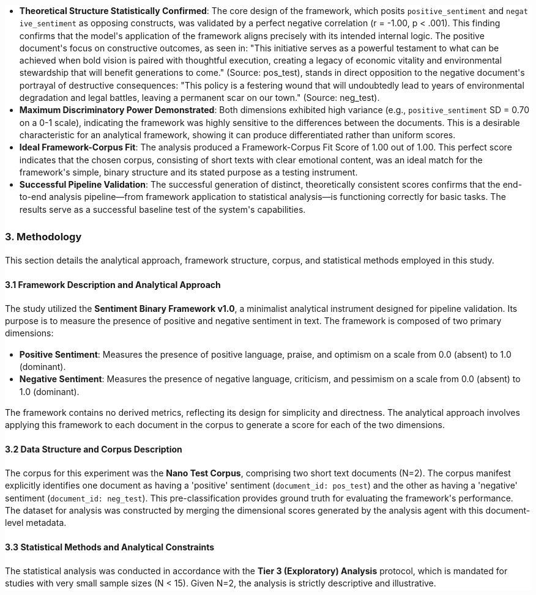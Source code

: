 *   **Theoretical Structure Statistically Confirmed**: The core design of the framework, which posits `positive_sentiment` and `negative_sentiment` as opposing constructs, was validated by a perfect negative correlation (r = -1.00, p < .001). This finding confirms that the model's application of the framework aligns precisely with its intended internal logic. The positive document's focus on constructive outcomes, as seen in: "This initiative serves as a powerful testament to what can be achieved when bold vision is paired with thoughtful execution, creating a legacy of economic vitality and environmental stewardship that will benefit generations to come." (Source: pos_test), stands in direct opposition to the negative document's portrayal of destructive consequences: "This policy is a festering wound that will undoubtedly lead to years of environmental degradation and legal battles, leaving a permanent scar on our town." (Source: neg_test).
*   **Maximum Discriminatory Power Demonstrated**: Both dimensions exhibited high variance (e.g., `positive_sentiment` SD = 0.70 on a 0-1 scale), indicating the framework was highly sensitive to the differences between the documents. This is a desirable characteristic for an analytical framework, showing it can produce differentiated rather than uniform scores.
*   **Ideal Framework-Corpus Fit**: The analysis produced a Framework-Corpus Fit Score of 1.00 out of 1.00. This perfect score indicates that the chosen corpus, consisting of short texts with clear emotional content, was an ideal match for the framework's simple, binary structure and its stated purpose as a testing instrument.
*   **Successful Pipeline Validation**: The successful generation of distinct, theoretically consistent scores confirms that the end-to-end analysis pipeline—from framework application to statistical analysis—is functioning correctly for basic tasks. The results serve as a successful baseline test of the system's capabilities.

### 3. Methodology

This section details the analytical approach, framework structure, corpus, and statistical methods employed in this study.

#### 3.1 Framework Description and Analytical Approach
The study utilized the **Sentiment Binary Framework v1.0**, a minimalist analytical instrument designed for pipeline validation. Its purpose is to measure the presence of positive and negative sentiment in text. The framework is composed of two primary dimensions:
*   **Positive Sentiment**: Measures the presence of positive language, praise, and optimism on a scale from 0.0 (absent) to 1.0 (dominant).
*   **Negative Sentiment**: Measures the presence of negative language, criticism, and pessimism on a scale from 0.0 (absent) to 1.0 (dominant).

The framework contains no derived metrics, reflecting its design for simplicity and directness. The analytical approach involves applying this framework to each document in the corpus to generate a score for each of the two dimensions.

#### 3.2 Data Structure and Corpus Description
The corpus for this experiment was the **Nano Test Corpus**, comprising two short text documents (N=2). The corpus manifest explicitly identifies one document as having a 'positive' sentiment (`document_id: pos_test`) and the other as having a 'negative' sentiment (`document_id: neg_test`). This pre-classification provides ground truth for evaluating the framework's performance. The dataset for analysis was constructed by merging the dimensional scores generated by the analysis agent with this document-level metadata.

#### 3.3 Statistical Methods and Analytical Constraints
The statistical analysis was conducted in accordance with the **Tier 3 (Exploratory) Analysis** protocol, which is mandated for studies with very small sample sizes (N < 15). Given N=2, the analysis is strictly descriptive and illustrative.
